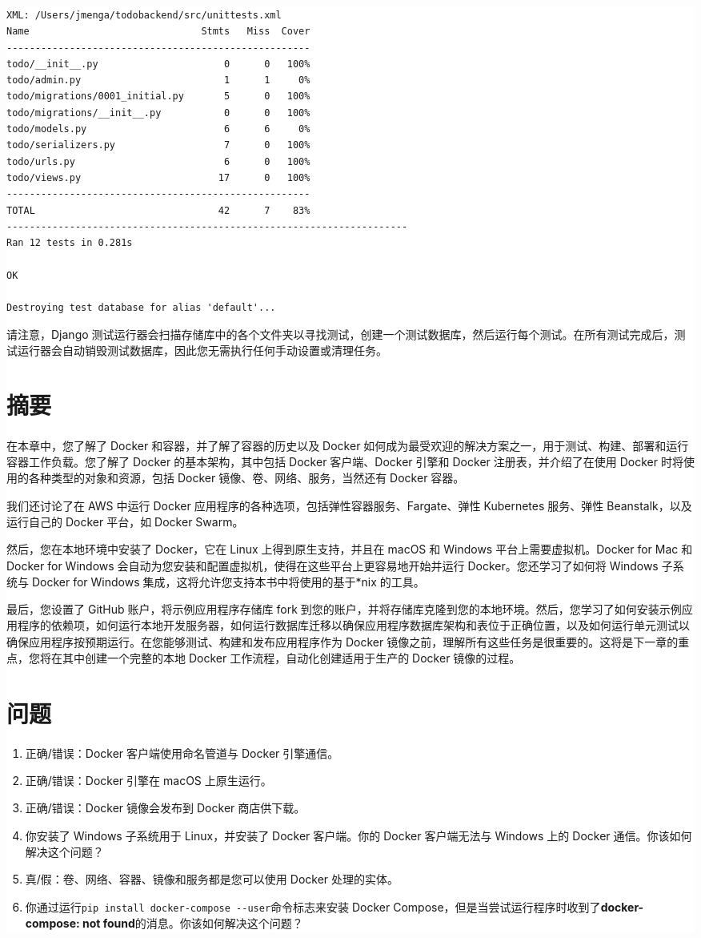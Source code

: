 ```
XML: /Users/jmenga/todobackend/src/unittests.xml
Name                              Stmts   Miss  Cover
-----------------------------------------------------
todo/__init__.py                      0      0   100%
todo/admin.py                         1      1     0%
todo/migrations/0001_initial.py       5      0   100%
todo/migrations/__init__.py           0      0   100%
todo/models.py                        6      6     0%
todo/serializers.py                   7      0   100%
todo/urls.py                          6      0   100%
todo/views.py                        17      0   100%
-----------------------------------------------------
TOTAL                                42      7    83%
----------------------------------------------------------------------
Ran 12 tests in 0.281s

OK

Destroying test database for alias 'default'...
```

请注意，Django 测试运行器会扫描存储库中的各个文件夹以寻找测试，创建一个测试数据库，然后运行每个测试。在所有测试完成后，测试运行器会自动销毁测试数据库，因此您无需执行任何手动设置或清理任务。

# 摘要

在本章中，您了解了 Docker 和容器，并了解了容器的历史以及 Docker 如何成为最受欢迎的解决方案之一，用于测试、构建、部署和运行容器工作负载。您了解了 Docker 的基本架构，其中包括 Docker 客户端、Docker 引擎和 Docker 注册表，并介绍了在使用 Docker 时将使用的各种类型的对象和资源，包括 Docker 镜像、卷、网络、服务，当然还有 Docker 容器。

我们还讨论了在 AWS 中运行 Docker 应用程序的各种选项，包括弹性容器服务、Fargate、弹性 Kubernetes 服务、弹性 Beanstalk，以及运行自己的 Docker 平台，如 Docker Swarm。

然后，您在本地环境中安装了 Docker，它在 Linux 上得到原生支持，并且在 macOS 和 Windows 平台上需要虚拟机。Docker for Mac 和 Docker for Windows 会自动为您安装和配置虚拟机，使得在这些平台上更容易地开始并运行 Docker。您还学习了如何将 Windows 子系统与 Docker for Windows 集成，这将允许您支持本书中将使用的基于*nix 的工具。

最后，您设置了 GitHub 账户，将示例应用程序存储库 fork 到您的账户，并将存储库克隆到您的本地环境。然后，您学习了如何安装示例应用程序的依赖项，如何运行本地开发服务器，如何运行数据库迁移以确保应用程序数据库架构和表位于正确位置，以及如何运行单元测试以确保应用程序按预期运行。在您能够测试、构建和发布应用程序作为 Docker 镜像之前，理解所有这些任务是很重要的。这将是下一章的重点，您将在其中创建一个完整的本地 Docker 工作流程，自动化创建适用于生产的 Docker 镜像的过程。

# 问题

1.  正确/错误：Docker 客户端使用命名管道与 Docker 引擎通信。

1.  正确/错误：Docker 引擎在 macOS 上原生运行。

1.  正确/错误：Docker 镜像会发布到 Docker 商店供下载。

1.  你安装了 Windows 子系统用于 Linux，并安装了 Docker 客户端。你的 Docker 客户端无法与 Windows 上的 Docker 通信。你该如何解决这个问题？

1.  真/假：卷、网络、容器、镜像和服务都是您可以使用 Docker 处理的实体。

1.  你通过运行`pip install docker-compose --user`命令标志来安装 Docker Compose，但是当尝试运行程序时收到了**docker-compose: not found**的消息。你该如何解决这个问题？
